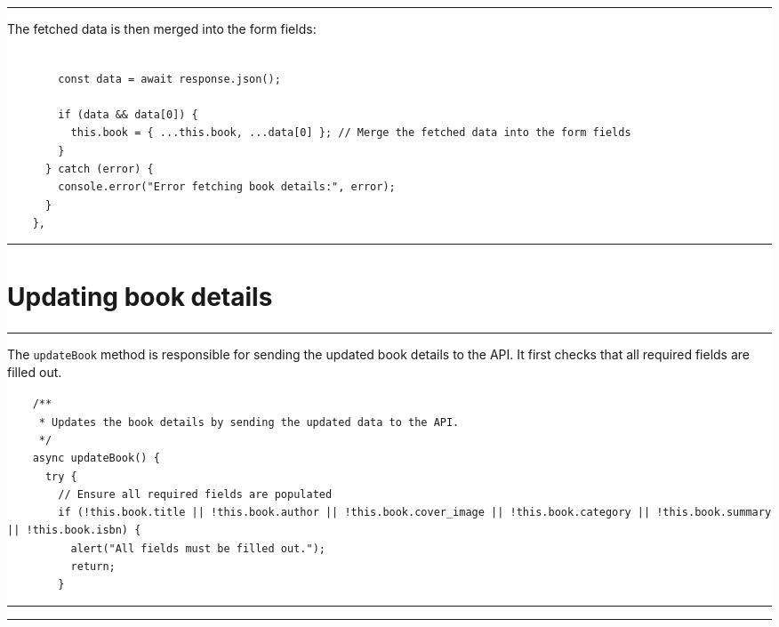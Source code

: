 
</SwmSnippet>

<SwmSnippet path="/front-end/src/components/UpdateBookForm.vue" line="103">

---

The fetched data is then merged into the form fields:

```

        const data = await response.json();

        if (data && data[0]) {
          this.book = { ...this.book, ...data[0] }; // Merge the fetched data into the form fields
        }
      } catch (error) {
        console.error("Error fetching book details:", error);
      }
    },
```

---

</SwmSnippet>

# Updating book details

<SwmSnippet path="/front-end/src/components/UpdateBookForm.vue" line="114">

---

The <SwmToken path="/front-end/src/components/UpdateBookForm.vue" pos="117:3:3" line-data="    async updateBook() {">`updateBook`</SwmToken> method is responsible for sending the updated book details to the API. It first checks that all required fields are filled out.

```
    /**
     * Updates the book details by sending the updated data to the API.
     */
    async updateBook() {
      try {
        // Ensure all required fields are populated
        if (!this.book.title || !this.book.author || !this.book.cover_image || !this.book.category || !this.book.summary || !this.book.isbn) {
          alert("All fields must be filled out.");
          return;
        }
```

---

</SwmSnippet>

<SwmSnippet path="/front-end/src/components/UpdateBookForm.vue" line="124">

---

